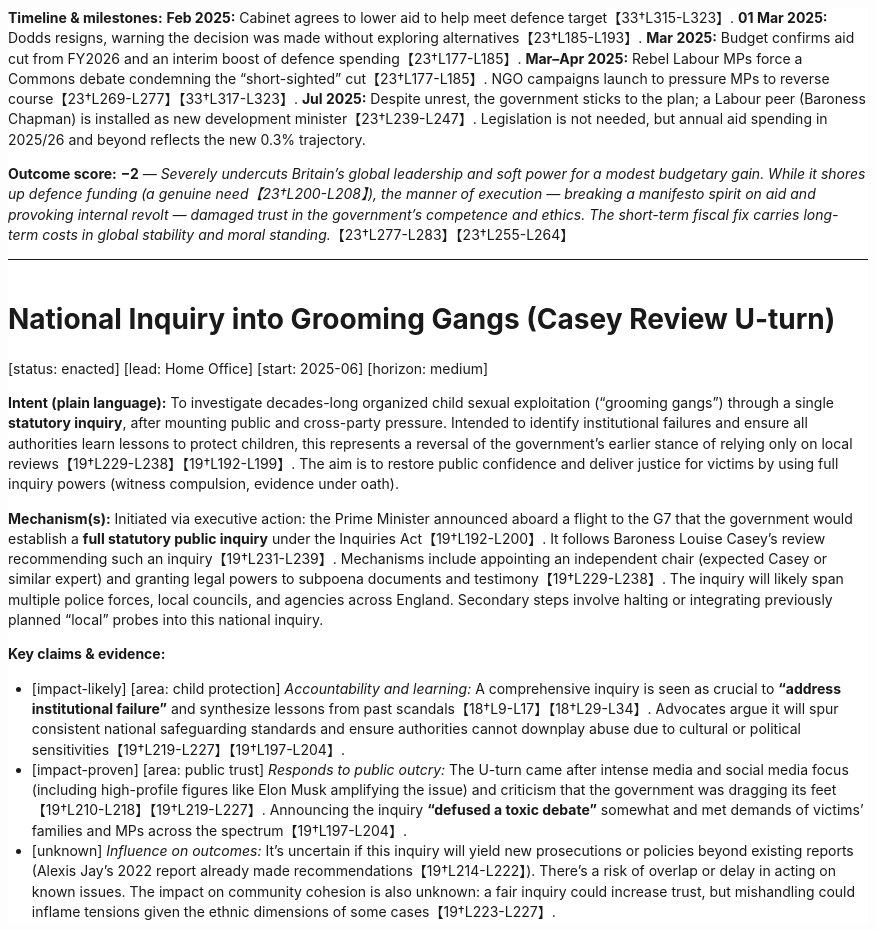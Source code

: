 **Timeline & milestones:** **Feb 2025:** Cabinet agrees to lower aid to help meet defence target【33†L315-L323】. **01 Mar 2025:** Dodds resigns, warning the decision was made without exploring alternatives【23†L185-L193】. **Mar 2025:** Budget confirms aid cut from FY2026 and an interim boost of defence spending【23†L177-L185】. **Mar–Apr 2025:** Rebel Labour MPs force a Commons debate condemning the “short-sighted” cut【23†L177-L185】. NGO campaigns launch to pressure MPs to reverse course【23†L269-L277】【33†L317-L323】. **Jul 2025:** Despite unrest, the government sticks to the plan; a Labour peer (Baroness Chapman) is installed as new development minister【23†L239-L247】. Legislation is not needed, but annual aid spending in 2025/26 and beyond reflects the new 0.3% trajectory.

**Outcome score:** **−2** — *Severely undercuts Britain’s global leadership and soft power for a modest budgetary gain. While it shores up defence funding (a genuine need【23†L200-L208】), the manner of execution — breaking a manifesto spirit on aid and provoking internal revolt — damaged trust in the government’s competence and ethics. The short-term fiscal fix carries long-term costs in global stability and moral standing.*【23†L277-L283】【23†L255-L264】

---

# National Inquiry into Grooming Gangs (Casey Review U-turn)

\[status: enacted] \[lead: Home Office] \[start: 2025-06] \[horizon: medium]

**Intent (plain language):** To investigate decades-long organized child sexual exploitation (“grooming gangs”) through a single **statutory inquiry**, after mounting public and cross-party pressure. Intended to identify institutional failures and ensure all authorities learn lessons to protect children, this represents a reversal of the government’s earlier stance of relying only on local reviews【19†L229-L238】【19†L192-L199】. The aim is to restore public confidence and deliver justice for victims by using full inquiry powers (witness compulsion, evidence under oath).

**Mechanism(s):** Initiated via executive action: the Prime Minister announced aboard a flight to the G7 that the government would establish a **full statutory public inquiry** under the Inquiries Act【19†L192-L200】. It follows Baroness Louise Casey’s review recommending such an inquiry【19†L231-L239】. Mechanisms include appointing an independent chair (expected Casey or similar expert) and granting legal powers to subpoena documents and testimony【19†L229-L238】. The inquiry will likely span multiple police forces, local councils, and agencies across England. Secondary steps involve halting or integrating previously planned “local” probes into this national inquiry.

**Key claims & evidence:**

- \[impact-likely] \[area: child protection] *Accountability and learning:* A comprehensive inquiry is seen as crucial to **“address institutional failure”** and synthesize lessons from past scandals【18†L9-L17】【18†L29-L34】. Advocates argue it will spur consistent national safeguarding standards and ensure authorities cannot downplay abuse due to cultural or political sensitivities【19†L219-L227】【19†L197-L204】.
- \[impact-proven] \[area: public trust] *Responds to public outcry:* The U-turn came after intense media and social media focus (including high-profile figures like Elon Musk amplifying the issue) and criticism that the government was dragging its feet【19†L210-L218】【19†L219-L227】. Announcing the inquiry **“defused a toxic debate”** somewhat and met demands of victims’ families and MPs across the spectrum【19†L197-L204】.
- \[unknown] *Influence on outcomes:* It’s uncertain if this inquiry will yield new prosecutions or policies beyond existing reports (Alexis Jay’s 2022 report already made recommendations【19†L214-L222】). There’s a risk of overlap or delay in acting on known issues. The impact on community cohesion is also unknown: a fair inquiry could increase trust, but mishandling could inflame tensions given the ethnic dimensions of some cases【19†L223-L227】.

